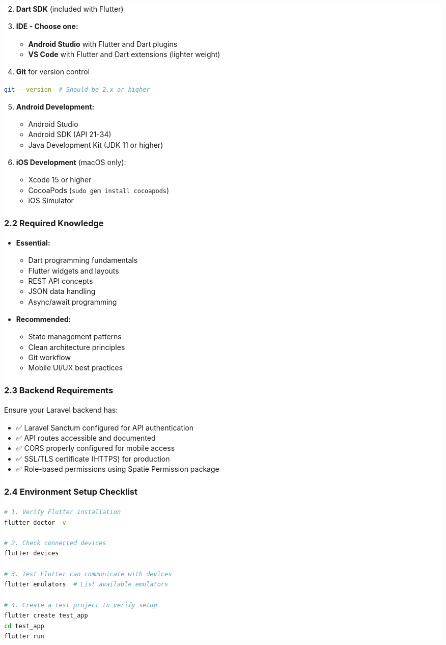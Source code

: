 2. **Dart SDK** (included with Flutter)

3. **IDE - Choose one:**
   - **Android Studio** with Flutter and Dart plugins
   - **VS Code** with Flutter and Dart extensions (lighter weight)

4. **Git** for version control
```bash
git --version  # Should be 2.x or higher
```

5. **Android Development:**
   - Android Studio
   - Android SDK (API 21-34)
   - Java Development Kit (JDK 11 or higher)

6. **iOS Development** (macOS only):
   - Xcode 15 or higher
   - CocoaPods (`sudo gem install cocoapods`)
   - iOS Simulator

### 2.2 Required Knowledge

- **Essential:**
  - Dart programming fundamentals
  - Flutter widgets and layouts
  - REST API concepts
  - JSON data handling
  - Async/await programming

- **Recommended:**
  - State management patterns
  - Clean architecture principles
  - Git workflow
  - Mobile UI/UX best practices

### 2.3 Backend Requirements

Ensure your Laravel backend has:
- ✅ Laravel Sanctum configured for API authentication
- ✅ API routes accessible and documented
- ✅ CORS properly configured for mobile access
- ✅ SSL/TLS certificate (HTTPS) for production
- ✅ Role-based permissions using Spatie Permission package

### 2.4 Environment Setup Checklist

```bash
# 1. Verify Flutter installation
flutter doctor -v

# 2. Check connected devices
flutter devices

# 3. Test Flutter can communicate with devices
flutter emulators  # List available emulators

# 4. Create a test project to verify setup
flutter create test_app
cd test_app
flutter run
```

